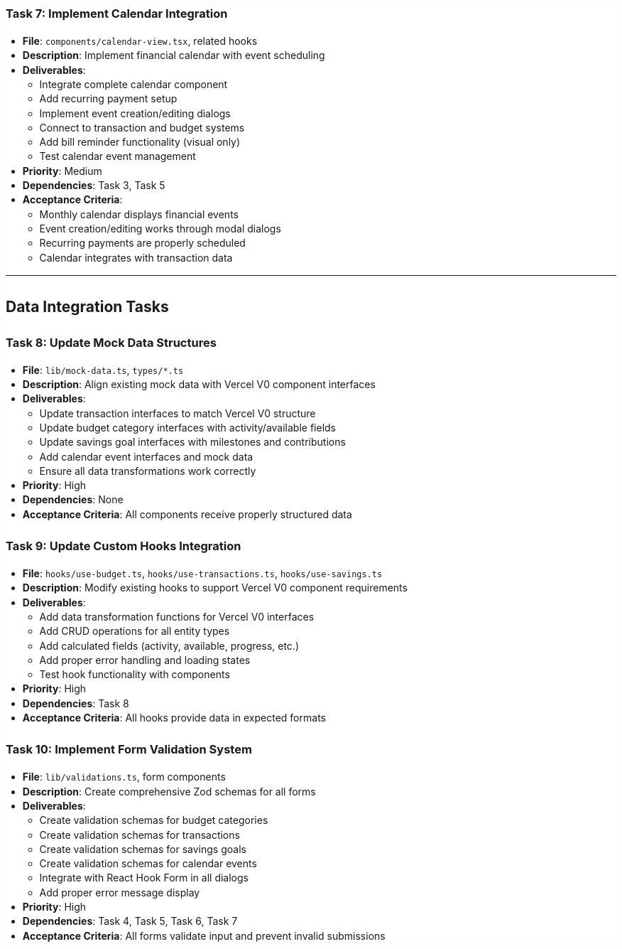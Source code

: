 ### Task 7: Implement Calendar Integration
- **File**: `components/calendar-view.tsx`, related hooks
- **Description**: Implement financial calendar with event scheduling
- **Deliverables**:
  - Integrate complete calendar component
  - Add recurring payment setup
  - Implement event creation/editing dialogs
  - Connect to transaction and budget systems
  - Add bill reminder functionality (visual only)
  - Test calendar event management
- **Priority**: Medium
- **Dependencies**: Task 3, Task 5
- **Acceptance Criteria**:
  - Monthly calendar displays financial events
  - Event creation/editing works through modal dialogs
  - Recurring payments are properly scheduled
  - Calendar integrates with transaction data

---

## Data Integration Tasks

### Task 8: Update Mock Data Structures
- **File**: `lib/mock-data.ts`, `types/*.ts`
- **Description**: Align existing mock data with Vercel V0 component interfaces
- **Deliverables**:
  - Update transaction interfaces to match Vercel V0 structure
  - Update budget category interfaces with activity/available fields
  - Update savings goal interfaces with milestones and contributions
  - Add calendar event interfaces and mock data
  - Ensure all data transformations work correctly
- **Priority**: High
- **Dependencies**: None
- **Acceptance Criteria**: All components receive properly structured data

### Task 9: Update Custom Hooks Integration
- **File**: `hooks/use-budget.ts`, `hooks/use-transactions.ts`, `hooks/use-savings.ts`
- **Description**: Modify existing hooks to support Vercel V0 component requirements
- **Deliverables**:
  - Add data transformation functions for Vercel V0 interfaces
  - Add CRUD operations for all entity types
  - Add calculated fields (activity, available, progress, etc.)
  - Add proper error handling and loading states
  - Test hook functionality with components
- **Priority**: High
- **Dependencies**: Task 8
- **Acceptance Criteria**: All hooks provide data in expected formats

### Task 10: Implement Form Validation System
- **File**: `lib/validations.ts`, form components
- **Description**: Create comprehensive Zod schemas for all forms
- **Deliverables**:
  - Create validation schemas for budget categories
  - Create validation schemas for transactions
  - Create validation schemas for savings goals
  - Create validation schemas for calendar events
  - Integrate with React Hook Form in all dialogs
  - Add proper error message display
- **Priority**: High
- **Dependencies**: Task 4, Task 5, Task 6, Task 7
- **Acceptance Criteria**: All forms validate input and prevent invalid submissions
